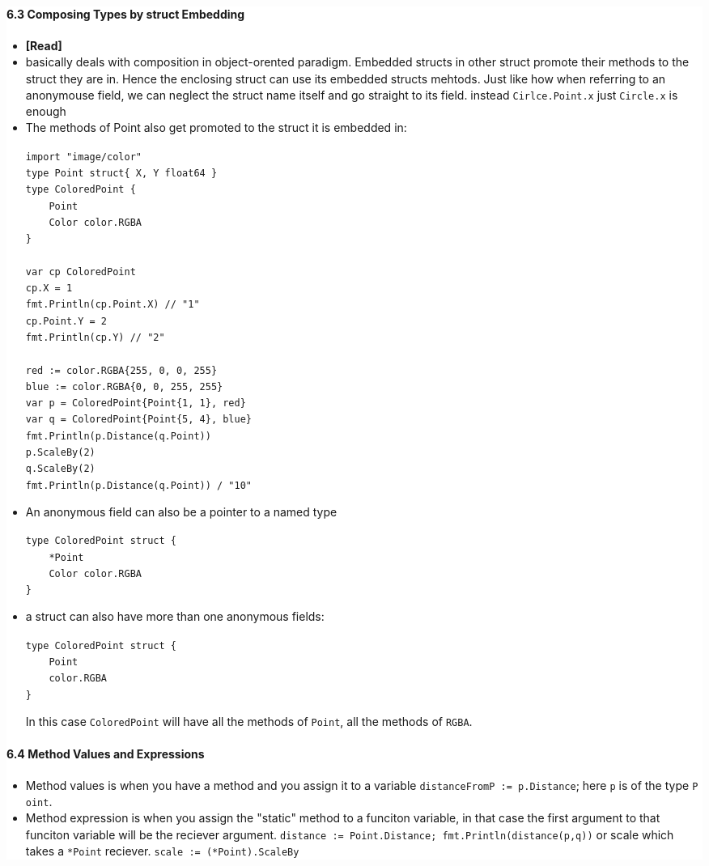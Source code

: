 #### 6.3 Composing Types by struct Embedding
- **[Read]**
- basically deals with composition in object-orented paradigm. Embedded structs in other struct promote their methods to the struct they are in. Hence the enclosing struct can use its embedded structs mehtods. Just like how when referring to an anonymouse field, we can neglect the struct name itself and go straight to its field. instead `Cirlce.Point.x`  just `Circle.x` is enough
- The methods of Point also get promoted to the struct it is embedded in:
  ```golang
  import "image/color"
  type Point struct{ X, Y float64 }
  type ColoredPoint {
      Point
      Color color.RGBA
  }
  
  var cp ColoredPoint
  cp.X = 1
  fmt.Println(cp.Point.X) // "1"
  cp.Point.Y = 2
  fmt.Println(cp.Y) // "2"

  red := color.RGBA{255, 0, 0, 255}
  blue := color.RGBA{0, 0, 255, 255}
  var p = ColoredPoint{Point{1, 1}, red}
  var q = ColoredPoint{Point{5, 4}, blue}
  fmt.Println(p.Distance(q.Point))
  p.ScaleBy(2)
  q.ScaleBy(2)
  fmt.Println(p.Distance(q.Point)) / "10"
  ```
- An anonymous field can also be a pointer to a named type
  ```golang
  type ColoredPoint struct {
      *Point
      Color color.RGBA
  }
  ```
- a struct can also have more than one anonymous fields:
  ```   golang
  type ColoredPoint struct {
      Point
      color.RGBA
  }
  ```
  In this case `ColoredPoint` will have all the methods of `Point`, all the methods of `RGBA`.

#### 6.4 Method Values and Expressions
- Method values is when you have a method and you assign it to a variable `distanceFromP := p.Distance`; here `p` is of the type `Point`.
- Method expression is when you assign the "static" method to a funciton variable, in that case the first argument to that funciton variable will be the reciever argument. `distance := Point.Distance; fmt.Println(distance(p,q))` or scale which takes a `*Point` reciever. `scale := (*Point).ScaleBy`
  